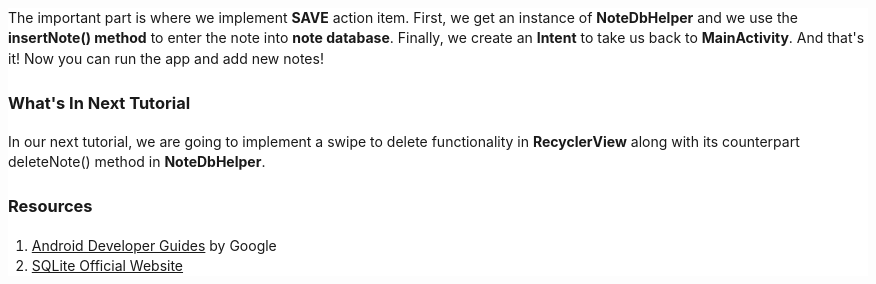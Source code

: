 
The important part is where we implement **SAVE** action item. First, we get an instance of **NoteDbHelper** and we use the **insertNote()
method** to enter the note into **note database**. Finally, we create an **Intent** to take us back to **MainActivity**. And that's it!
Now you can run the app and add new notes!



### What's In Next Tutorial

In our next tutorial, we are going to implement a swipe to delete functionality in **RecyclerView** along with its counterpart deleteNote()
method in **NoteDbHelper**.



### Resources

1. [Android Developer Guides](https://developer.android.com/guide/ "Android Developer Guides") by Google
2. [SQLite Official Website](http://www.sqlite.org/index.html "SQLite Official Website")
